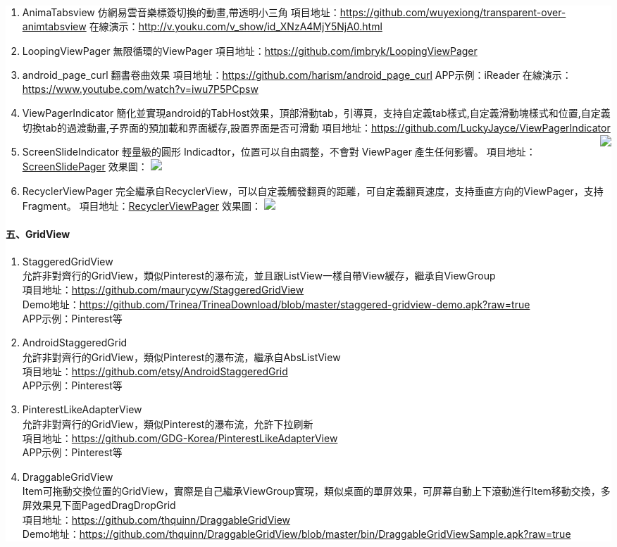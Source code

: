 
1. AnimaTabsview
仿網易雲音樂標簽切換的動畫,帶透明小三角
項目地址：https://github.com/wuyexiong/transparent-over-animtabsview
在線演示：http://v.youku.com/v_show/id_XNzA4MjY5NjA0.html

1. LoopingViewPager
無限循環的ViewPager
項目地址：https://github.com/imbryk/LoopingViewPager

1. android_page_curl
翻書卷曲效果
項目地址：https://github.com/harism/android_page_curl
APP示例：iReader
在線演示：https://www.youtube.com/watch?v=iwu7P5PCpsw

1. ViewPagerIndicator
簡化並實現android的TabHost效果，頂部滑動tab，引導頁，支持自定義tab樣式,自定義滑動塊樣式和位置,自定義切換tab的過渡動畫,子界面的預加載和界面緩存,設置界面是否可滑動
項目地址：https://github.com/LuckyJayce/ViewPagerIndicator
<a href="https://github.com/Trinea/android-open-project#%E7%9B%AE%E5%89%8D%E5%8C%85%E6%8B%AC" title="返回目录" style="width:100%"><img src="http://farm4.staticflickr.com/3737/12167413134_edcff68e22_o.png" align="right"/></a>

1. ScreenSlideIndicator
輕量級的圓形 Indicadtor，位置可以自由調整，不會對 ViewPager 產生任何影響。
項目地址：[ScreenSlidePager](https://github.com/LyndonChin/Android-ScreenSlidePager)
效果圖：
![](https://raw.githubusercontent.com/LyndonChin/Android-ScreenSlidePager/master/screenslidepager.gif)

1. RecyclerViewPager
完全繼承自RecyclerView，可以自定義觸發翻頁的距離，可自定義翻頁速度，支持垂直方向的ViewPager，支持Fragment。
項目地址：[RecyclerViewPager](https://github.com/lsjwzh/RecyclerViewPager)
效果圖：
![](https://github.com/lsjwzh/RecyclerViewPager/blob/master/fragment.gif)

#### 五、GridView  
1. StaggeredGridView  
允許非對齊行的GridView，類似Pinterest的瀑布流，並且跟ListView一樣自帶View緩存，繼承自ViewGroup  
項目地址：https://github.com/maurycyw/StaggeredGridView  
Demo地址：https://github.com/Trinea/TrineaDownload/blob/master/staggered-gridview-demo.apk?raw=true  
APP示例：Pinterest等  
   
1. AndroidStaggeredGrid  
允許非對齊行的GridView，類似Pinterest的瀑布流，繼承自AbsListView  
項目地址：https://github.com/etsy/AndroidStaggeredGrid  
APP示例：Pinterest等  
   
1. PinterestLikeAdapterView  
允許非對齊行的GridView，類似Pinterest的瀑布流，允許下拉刷新  
項目地址：https://github.com/GDG-Korea/PinterestLikeAdapterView  
APP示例：Pinterest等  
   
1. DraggableGridView  
Item可拖動交換位置的GridView，實際是自己繼承ViewGroup實現，類似桌面的單屏效果，可屏幕自動上下滾動進行Item移動交換，多屏效果見下面PagedDragDropGrid  
項目地址：https://github.com/thquinn/DraggableGridView  
Demo地址：https://github.com/thquinn/DraggableGridView/blob/master/bin/DraggableGridViewSample.apk?raw=true  
   